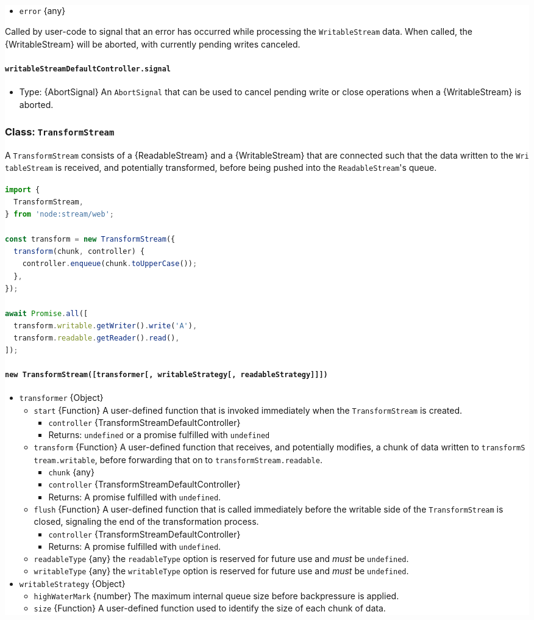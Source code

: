 

* `error` {any}

Called by user-code to signal that an error has occurred while processing
the `WritableStream` data. When called, the {WritableStream} will be aborted,
with currently pending writes canceled.

#### `writableStreamDefaultController.signal`

* Type: {AbortSignal} An `AbortSignal` that can be used to cancel pending
  write or close operations when a {WritableStream} is aborted.

### Class: `TransformStream`



A `TransformStream` consists of a {ReadableStream} and a {WritableStream} that
are connected such that the data written to the `WritableStream` is received,
and potentially transformed, before being pushed into the `ReadableStream`'s
queue.

```mjs
import {
  TransformStream,
} from 'node:stream/web';

const transform = new TransformStream({
  transform(chunk, controller) {
    controller.enqueue(chunk.toUpperCase());
  },
});

await Promise.all([
  transform.writable.getWriter().write('A'),
  transform.readable.getReader().read(),
]);
```

#### `new TransformStream([transformer[, writableStrategy[, readableStrategy]]])`



* `transformer` {Object}
  * `start` {Function} A user-defined function that is invoked immediately when
    the `TransformStream` is created.
    * `controller` {TransformStreamDefaultController}
    * Returns: `undefined` or a promise fulfilled with `undefined`
  * `transform` {Function} A user-defined function that receives, and
    potentially modifies, a chunk of data written to `transformStream.writable`,
    before forwarding that on to `transformStream.readable`.
    * `chunk` {any}
    * `controller` {TransformStreamDefaultController}
    * Returns: A promise fulfilled with `undefined`.
  * `flush` {Function} A user-defined function that is called immediately before
    the writable side of the `TransformStream` is closed, signaling the end of
    the transformation process.
    * `controller` {TransformStreamDefaultController}
    * Returns: A promise fulfilled with `undefined`.
  * `readableType` {any} the `readableType` option is reserved for future use
    and _must_ be `undefined`.
  * `writableType` {any} the `writableType` option is reserved for future use
    and _must_ be `undefined`.
* `writableStrategy` {Object}
  * `highWaterMark` {number} The maximum internal queue size before backpressure
    is applied.
  * `size` {Function} A user-defined function used to identify the size of each
    chunk of data.

[Streams]: stream.md
[WHATWG Streams Standard]: https://streams.spec.whatwg.org/